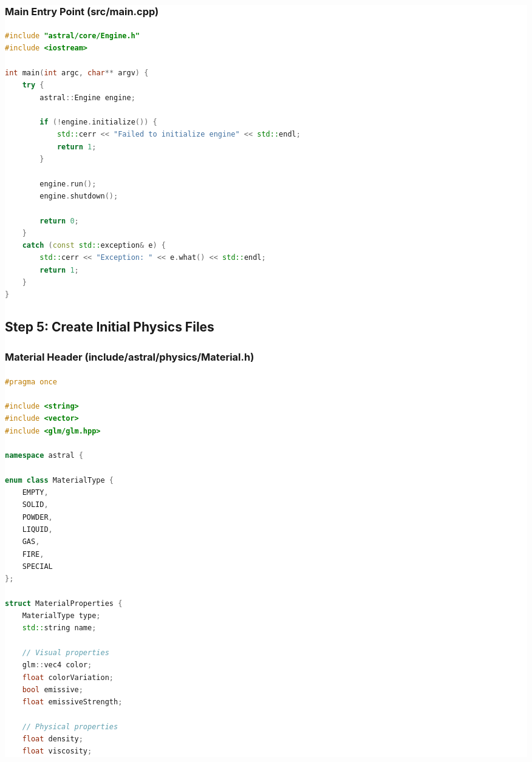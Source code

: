 ### Main Entry Point (src/main.cpp)

```cpp
#include "astral/core/Engine.h"
#include <iostream>

int main(int argc, char** argv) {
    try {
        astral::Engine engine;
        
        if (!engine.initialize()) {
            std::cerr << "Failed to initialize engine" << std::endl;
            return 1;
        }
        
        engine.run();
        engine.shutdown();
        
        return 0;
    }
    catch (const std::exception& e) {
        std::cerr << "Exception: " << e.what() << std::endl;
        return 1;
    }
}
```

## Step 5: Create Initial Physics Files

### Material Header (include/astral/physics/Material.h)

```cpp
#pragma once

#include <string>
#include <vector>
#include <glm/glm.hpp>

namespace astral {

enum class MaterialType {
    EMPTY,
    SOLID,
    POWDER,
    LIQUID,
    GAS,
    FIRE,
    SPECIAL
};

struct MaterialProperties {
    MaterialType type;
    std::string name;
    
    // Visual properties
    glm::vec4 color;
    float colorVariation;
    bool emissive;
    float emissiveStrength;
    
    // Physical properties
    float density;
    float viscosity;
```